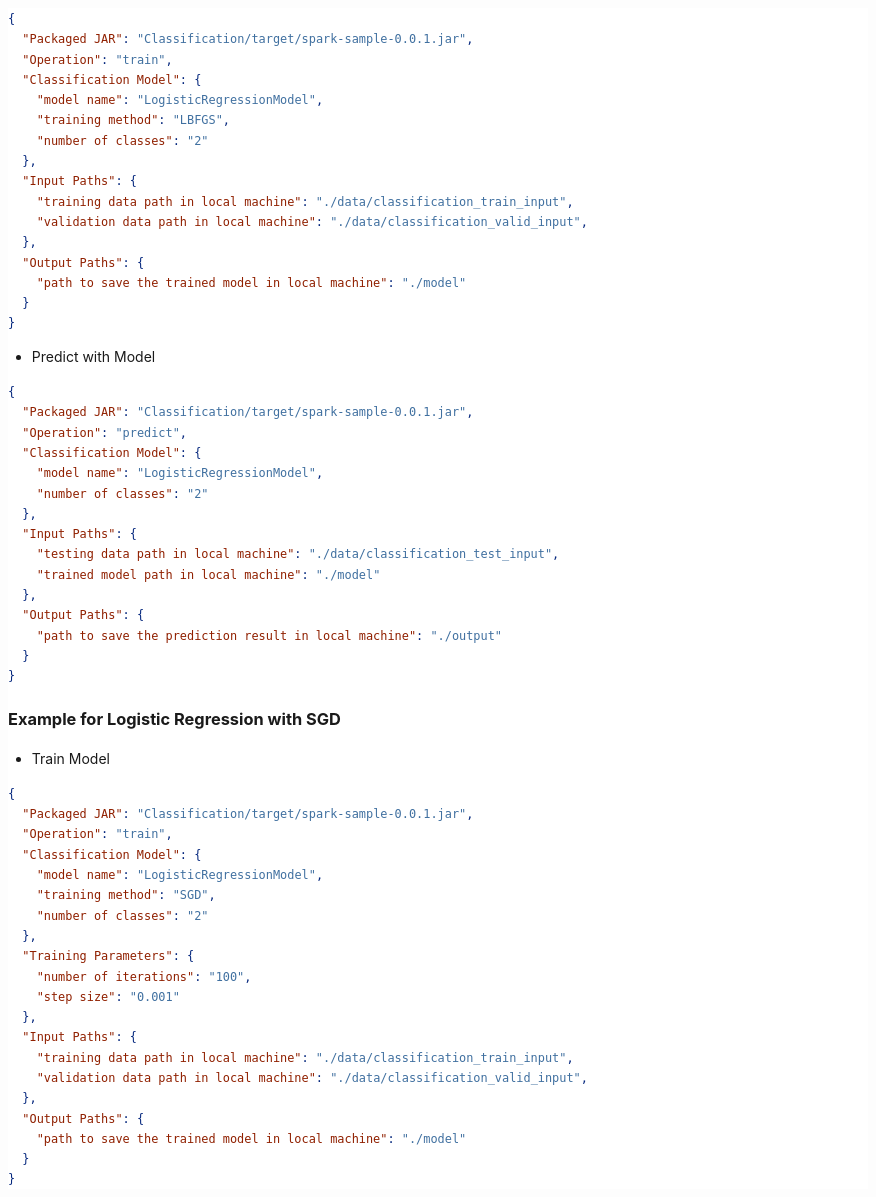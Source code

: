 ```json
{
  "Packaged JAR": "Classification/target/spark-sample-0.0.1.jar",
  "Operation": "train",  
  "Classification Model": {
    "model name": "LogisticRegressionModel",
    "training method": "LBFGS",
    "number of classes": "2"
  },
  "Input Paths": {
    "training data path in local machine": "./data/classification_train_input",
    "validation data path in local machine": "./data/classification_valid_input",
  },
  "Output Paths": {
    "path to save the trained model in local machine": "./model"
  }
}
```

- Predict with Model

```json
{
  "Packaged JAR": "Classification/target/spark-sample-0.0.1.jar",
  "Operation": "predict",  
  "Classification Model": {
    "model name": "LogisticRegressionModel",
    "number of classes": "2"
  },
  "Input Paths": {
    "testing data path in local machine": "./data/classification_test_input",
    "trained model path in local machine": "./model"
  },
  "Output Paths": {
    "path to save the prediction result in local machine": "./output"
  }
}
```

### Example for Logistic Regression with SGD

- Train Model

```json
{
  "Packaged JAR": "Classification/target/spark-sample-0.0.1.jar",
  "Operation": "train",  
  "Classification Model": {
    "model name": "LogisticRegressionModel",
    "training method": "SGD",
    "number of classes": "2"
  },
  "Training Parameters": {
    "number of iterations": "100",
    "step size": "0.001"
  },
  "Input Paths": {
    "training data path in local machine": "./data/classification_train_input",
    "validation data path in local machine": "./data/classification_valid_input",
  },
  "Output Paths": {
    "path to save the trained model in local machine": "./model"
  }
}
```
